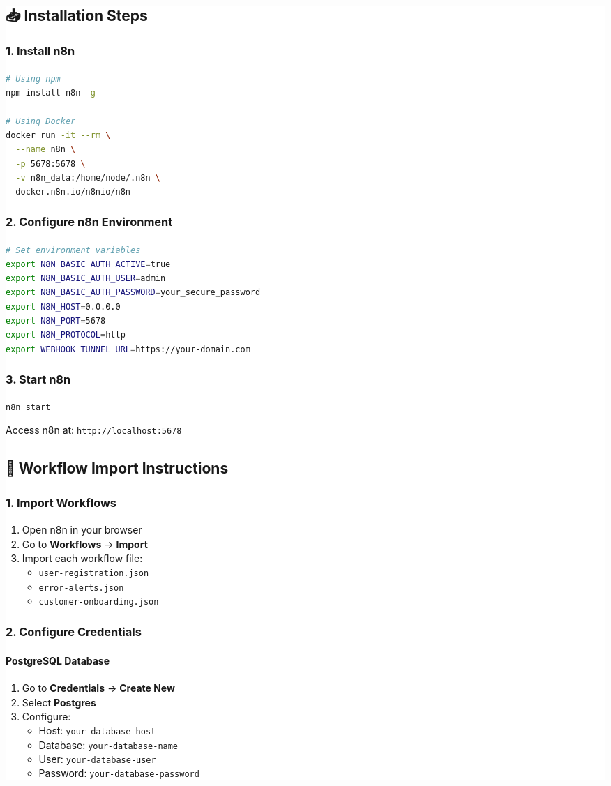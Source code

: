 ## 📥 Installation Steps

### 1. Install n8n
```bash
# Using npm
npm install n8n -g

# Using Docker
docker run -it --rm \
  --name n8n \
  -p 5678:5678 \
  -v n8n_data:/home/node/.n8n \
  docker.n8n.io/n8nio/n8n
```

### 2. Configure n8n Environment
```bash
# Set environment variables
export N8N_BASIC_AUTH_ACTIVE=true
export N8N_BASIC_AUTH_USER=admin
export N8N_BASIC_AUTH_PASSWORD=your_secure_password
export N8N_HOST=0.0.0.0
export N8N_PORT=5678
export N8N_PROTOCOL=http
export WEBHOOK_TUNNEL_URL=https://your-domain.com
```

### 3. Start n8n
```bash
n8n start
```

Access n8n at: `http://localhost:5678`

## 🔧 Workflow Import Instructions

### 1. Import Workflows
1. Open n8n in your browser
2. Go to **Workflows** → **Import**
3. Import each workflow file:
   - `user-registration.json`
   - `error-alerts.json`
   - `customer-onboarding.json`

### 2. Configure Credentials

#### PostgreSQL Database
1. Go to **Credentials** → **Create New**
2. Select **Postgres**
3. Configure:
   - Host: `your-database-host`
   - Database: `your-database-name`
   - User: `your-database-user`
   - Password: `your-database-password`
